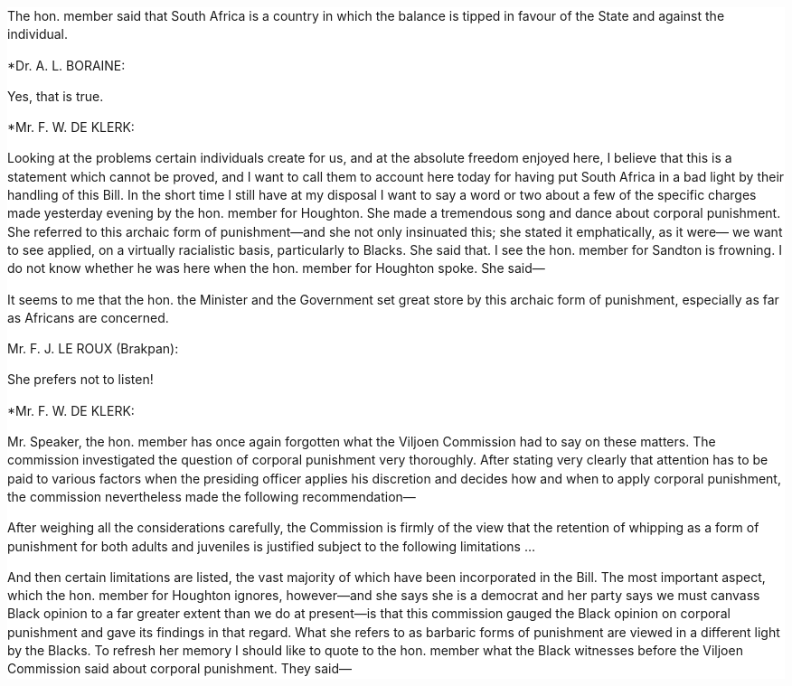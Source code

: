<p>The hon. member said that South Africa is a country in which the balance is tipped in favour of the State and against the individual.</p>

</speech>

<speech by="#boraine">

<from>*Dr. <person refersTo="hansard_za">A. L. BORAINE</person>:</from>

<p>Yes, that is true.</p>

</speech>

<speech by="#de_klerk">

<from>*Mr. <person refersTo="hansard_za">F. W. DE KLERK</person>:</from>

<p>Looking at the problems certain individuals create for us, and at the absolute freedom enjoyed here, I <span class="col_3319-3320" refersTo="page_0253"/>believe that this is a statement which cannot be proved, and I want to call them to account here today for having put South Africa in a bad light by their handling of this Bill. In the short time I still have at my disposal I want to say a word or two about a few of the specific charges made yesterday evening by the hon. member for Houghton. She made a tremendous song and dance about corporal punishment. She referred to this archaic form of punishment&#x2014;and she not only insinuated this; she stated it emphatically, as it were&#x2014; we want to see applied, on a virtually racialistic basis, particularly to Blacks. She said that. I see the hon. member for Sandton is frowning. I do not know whether he was here when the hon. member for Houghton spoke. She said&#x2014;</p>

<block name="quote">It seems to me that the hon. the Minister and the Government set great store by this archaic form of punishment, especially as far as Africans are concerned.</block>

</speech>

<speech by="#le_roux">

<from>Mr. <person refersTo="hansard_za">F. J. LE ROUX (Brakpan)</person>:</from>

<p>She prefers not to listen!</p>

</speech>

<speech by="#de_klerk">

<from>*Mr. <person refersTo="hansard_za">F. W. DE KLERK</person>:</from>

<p>Mr. Speaker, the hon. member has once again forgotten what the Viljoen Commission had to say on these matters. The commission investigated the question of corporal punishment very thoroughly. After stating very clearly that attention has to be paid to various factors when the presiding officer applies his discretion and decides how and when to apply corporal punishment, the commission nevertheless made the following recommendation&#x2014;</p>

<block name="quote">After weighing all the considerations carefully, the Commission is firmly of the view that the retention of whipping as a form of punishment for both adults and juveniles is justified subject to the following limitations &#x2026;</block>

<p>And then certain limitations are listed, the vast majority of which have been incorporated in the Bill. The most important aspect, which the hon. member for Houghton ignores, however&#x2014;and she says she is a democrat and her party says we must canvass Black opinion to a far greater extent than we do at present&#x2014;is that this commission gauged the Black opinion on corporal punishment and gave its findings in that regard. What she refers to as barbaric forms of punishment are viewed in a different light by the Blacks. To refresh her memory I should like to quote to the hon. member what the Black witnesses before the Viljoen Commission said about corporal punishment. They said&#x2014;</p>
